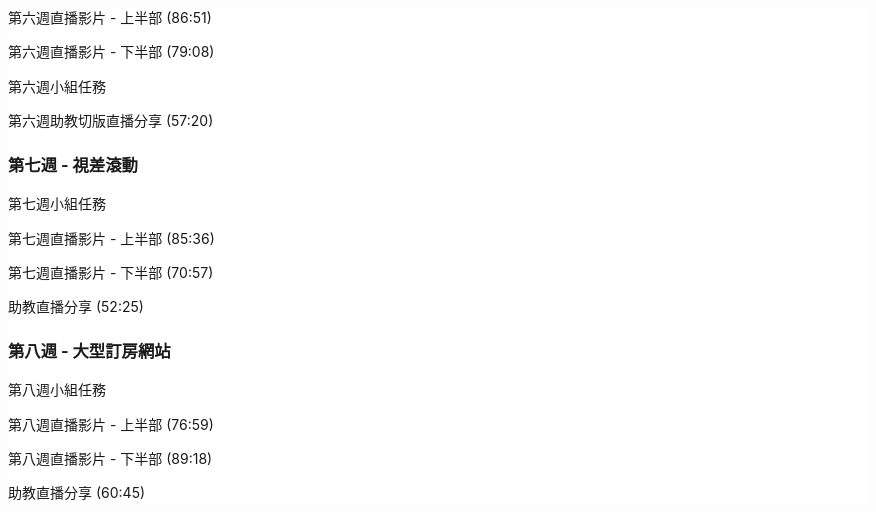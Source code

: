  第六週直播影片 - 上半部 (86:51)

 第六週直播影片 - 下半部 (79:08)

 第六週小組任務

 第六週助教切版直播分享 (57:20)

### 第七週 - 視差滾動

 第七週小組任務

 第七週直播影片 - 上半部 (85:36)

 第七週直播影片 - 下半部 (70:57)

 助教直播分享 (52:25)

### 第八週 - 大型訂房網站

 第八週小組任務

 第八週直播影片 - 上半部 (76:59)

 第八週直播影片 - 下半部 (89:18)

 助教直播分享 (60:45)
